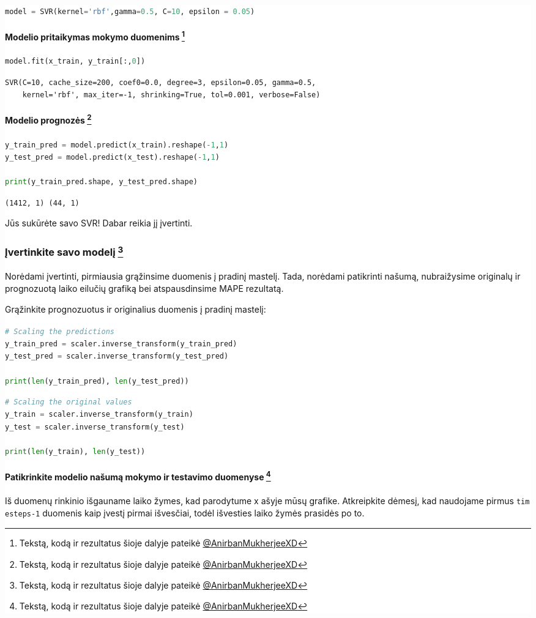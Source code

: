 ```python
model = SVR(kernel='rbf',gamma=0.5, C=10, epsilon = 0.05)
```

#### Modelio pritaikymas mokymo duomenims [^1]

```python
model.fit(x_train, y_train[:,0])
```

```output
SVR(C=10, cache_size=200, coef0=0.0, degree=3, epsilon=0.05, gamma=0.5,
    kernel='rbf', max_iter=-1, shrinking=True, tol=0.001, verbose=False)
```

#### Modelio prognozės [^1]

```python
y_train_pred = model.predict(x_train).reshape(-1,1)
y_test_pred = model.predict(x_test).reshape(-1,1)

print(y_train_pred.shape, y_test_pred.shape)
```

```output
(1412, 1) (44, 1)
```

Jūs sukūrėte savo SVR! Dabar reikia jį įvertinti.

### Įvertinkite savo modelį [^1]

Norėdami įvertinti, pirmiausia grąžinsime duomenis į pradinį mastelį. Tada, norėdami patikrinti našumą, nubraižysime originalų ir prognozuotą laiko eilučių grafiką bei atspausdinsime MAPE rezultatą.

Grąžinkite prognozuotus ir originalius duomenis į pradinį mastelį:

```python
# Scaling the predictions
y_train_pred = scaler.inverse_transform(y_train_pred)
y_test_pred = scaler.inverse_transform(y_test_pred)

print(len(y_train_pred), len(y_test_pred))
```

```python
# Scaling the original values
y_train = scaler.inverse_transform(y_train)
y_test = scaler.inverse_transform(y_test)

print(len(y_train), len(y_test))
```

#### Patikrinkite modelio našumą mokymo ir testavimo duomenyse [^1]

Iš duomenų rinkinio išgauname laiko žymes, kad parodytume x ašyje mūsų grafike. Atkreipkite dėmesį, kad naudojame pirmus ```timesteps-1``` duomenis kaip įvestį pirmai išvesčiai, todėl išvesties laiko žymės prasidės po to.


[^1]: Tekstą, kodą ir rezultatus šioje dalyje pateikė [@AnirbanMukherjeeXD](https://github.com/AnirbanMukherjeeXD)
[^2]: Tekstas, kodas ir rezultatai šioje dalyje buvo paimti iš [ARIMA](https://github.com/microsoft/ML-For-Beginners/tree/main/7-TimeSeries/2-ARIMA)